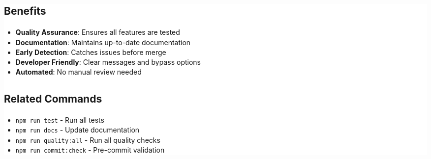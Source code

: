 ## Benefits

- **Quality Assurance**: Ensures all features are tested
- **Documentation**: Maintains up-to-date documentation
- **Early Detection**: Catches issues before merge
- **Developer Friendly**: Clear messages and bypass options
- **Automated**: No manual review needed

## Related Commands

- `npm run test` - Run all tests
- `npm run docs` - Update documentation
- `npm run quality:all` - Run all quality checks
- `npm run commit:check` - Pre-commit validation